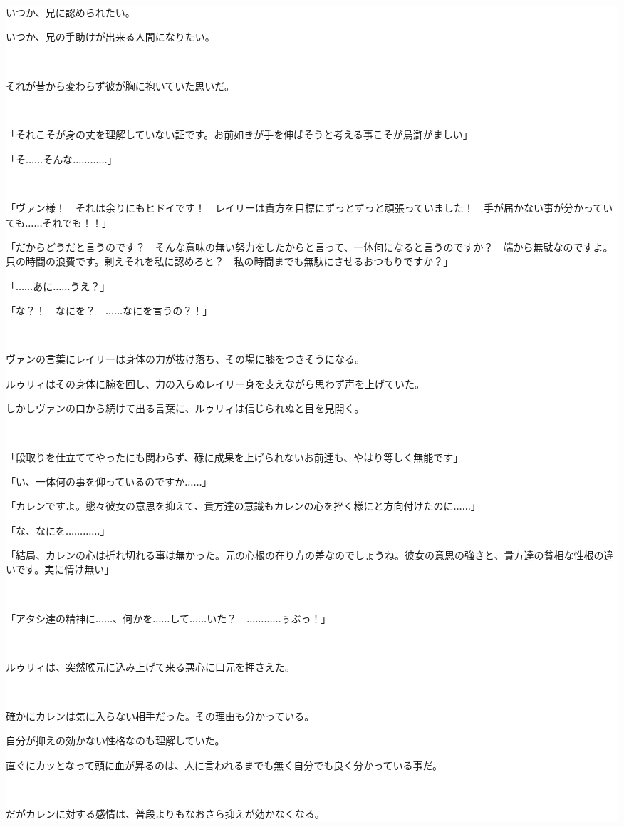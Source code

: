 いつか、兄に認められたい。

いつか、兄の手助けが出来る人間になりたい。

&nbsp;

それが昔から変わらず彼が胸に抱いていた思いだ。

&nbsp;

「それこそが身の丈を理解していない証です。お前如きが手を伸ばそうと考える事こそが烏滸がましい」

「そ……そんな…………」

&nbsp;

「ヴァン様！　それは余りにもヒドイです！　レイリーは貴方を目標にずっとずっと頑張っていました！　手が届かない事が分かっていても……それでも！！」

「だからどうだと言うのです？　そんな意味の無い努力をしたからと言って、一体何になると言うのですか？　端から無駄なのですよ。只の時間の浪費です。剰えそれを私に認めろと？　私の時間までも無駄にさせるおつもりですか？」

「……あに……うえ？」

「な？！　なにを？　……なにを言うの？！」

&nbsp;

ヴァンの言葉にレイリーは身体の力が抜け落ち、その場に膝をつきそうになる。

ルゥリィはその身体に腕を回し、力の入らぬレイリー身を支えながら思わず声を上げていた。

しかしヴァンの口から続けて出る言葉に、ルゥリィは信じられぬと目を見開く。

&nbsp;

「段取りを仕立ててやったにも関わらず、碌に成果を上げられないお前達も、やはり等しく無能です」

「い、一体何の事を仰っているのですか……」

「カレンですよ。態々彼女の意思を抑えて、貴方達の意識もカレンの心を挫く様にと方向付けたのに……」

「な、なにを…………」

「結局、カレンの心は折れ切れる事は無かった。元の心根の在り方の差なのでしょうね。彼女の意思の強さと、貴方達の貧相な性根の違いです。実に情け無い」

&nbsp;

「アタシ達の精神に……、何かを……して……いた？　…………ぅぶっ！」

&nbsp;

ルゥリィは、突然喉元に込み上げて来る悪心に口元を押さえた。

&nbsp;

確かにカレンは気に入らない相手だった。その理由も分かっている。

自分が抑えの効かない性格なのも理解していた。

直ぐにカッとなって頭に血が昇るのは、人に言われるまでも無く自分でも良く分かっている事だ。

&nbsp;

だがカレンに対する感情は、普段よりもなおさら抑えが効かなくなる。
